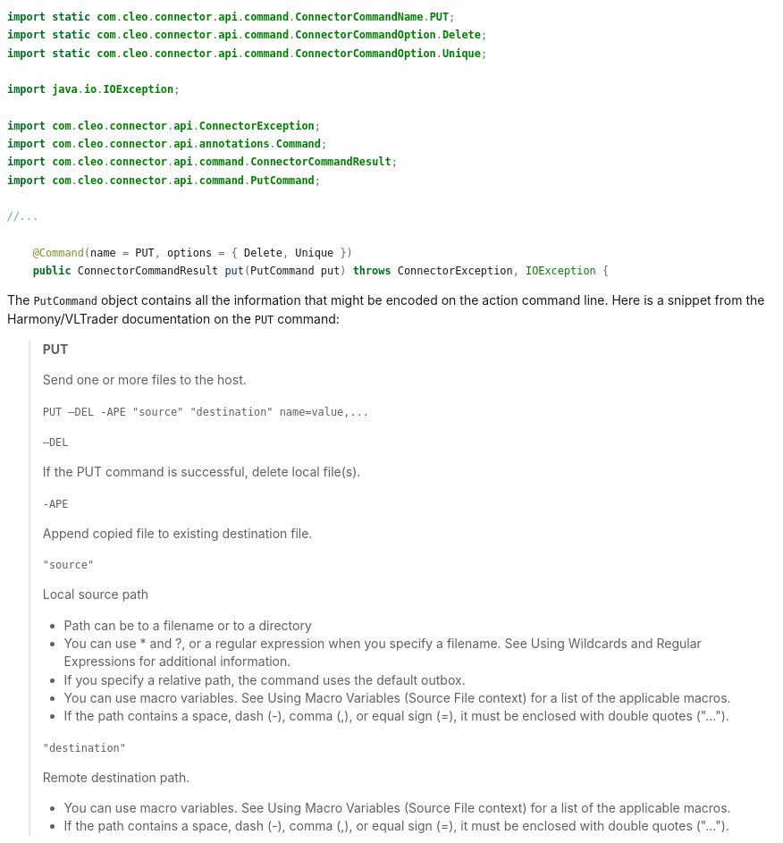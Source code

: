 ```java
import static com.cleo.connector.api.command.ConnectorCommandName.PUT;
import static com.cleo.connector.api.command.ConnectorCommandOption.Delete;
import static com.cleo.connector.api.command.ConnectorCommandOption.Unique;

import java.io.IOException;

import com.cleo.connector.api.ConnectorException;
import com.cleo.connector.api.annotations.Command;
import com.cleo.connector.api.command.ConnectorCommandResult;
import com.cleo.connector.api.command.PutCommand;

//...

    @Command(name = PUT, options = { Delete, Unique })
    public ConnectorCommandResult put(PutCommand put) throws ConnectorException, IOException {
```

The `PutCommand` object contains all the information that might be encoded on
the action command line.  Here is a snippet from the Harmony/VLTrader documentation
on the `PUT` command:

> **PUT**
> 
> Send one or more files to the host.
>
> `PUT –DEL -APE "source" "destination" name=value,...`
>
> `–DEL`
> 
> If the PUT command is successful, delete local file(s).
> 
> `-APE`
> 
> Append copied file to existing destination file.
> 
> `"source"`
> 
> Local source path
> 
> * Path can be to a filename or to a directory
> * You can use * and ?, or a regular expression when you specify a filename. See Using Wildcards and Regular Expressions for additional information.
> * If you specify a relative path, the command uses the default outbox.
> * You can use macro variables. See Using Macro Variables (Source File context) for a list of the applicable macros.
> * If the path contains a space, dash (-), comma (,), or equal sign (=), it must be enclosed with double quotes ("...").
> 
> `"destination"`
> 
> Remote destination path.
> 
> * You can use macro variables. See Using Macro Variables (Source File context) for a list of the applicable macros.
> * If the path contains a space, dash (-), comma (,), or equal sign (=), it must be enclosed with double quotes ("...").
